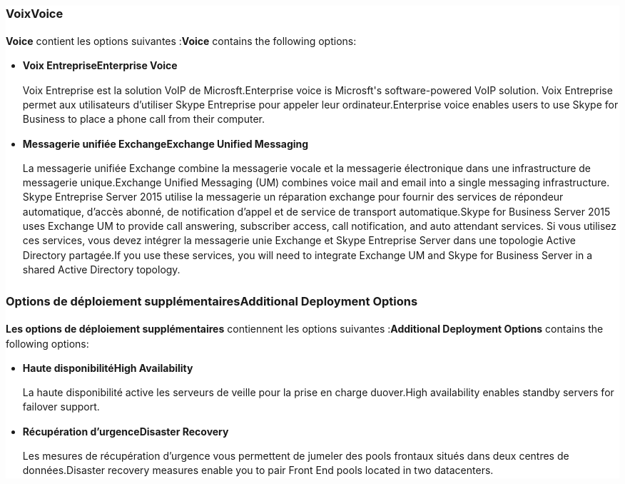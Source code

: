 ### <a name="voice"></a><span data-ttu-id="fa8a1-151">Voix</span><span class="sxs-lookup"><span data-stu-id="fa8a1-151">Voice</span></span>

 <span data-ttu-id="fa8a1-152">**Voice** contient les options suivantes :</span><span class="sxs-lookup"><span data-stu-id="fa8a1-152">**Voice** contains the following options:</span></span>
  
- <span data-ttu-id="fa8a1-153">**Voix Entreprise**</span><span class="sxs-lookup"><span data-stu-id="fa8a1-153">**Enterprise Voice**</span></span>
    
    <span data-ttu-id="fa8a1-154">Voix Entreprise est la solution VoIP de Microsft.</span><span class="sxs-lookup"><span data-stu-id="fa8a1-154">Enterprise voice is Microsft's software-powered VoIP solution.</span></span> <span data-ttu-id="fa8a1-155">Voix Entreprise permet aux utilisateurs d’utiliser Skype Entreprise pour appeler leur ordinateur.</span><span class="sxs-lookup"><span data-stu-id="fa8a1-155">Enterprise voice enables users to use Skype for Business to place a phone call from their computer.</span></span>
    
- <span data-ttu-id="fa8a1-156">**Messagerie unifiée Exchange**</span><span class="sxs-lookup"><span data-stu-id="fa8a1-156">**Exchange Unified Messaging**</span></span>
    
    <span data-ttu-id="fa8a1-157">La messagerie unifiée Exchange combine la messagerie vocale et la messagerie électronique dans une infrastructure de messagerie unique.</span><span class="sxs-lookup"><span data-stu-id="fa8a1-157">Exchange Unified Messaging (UM) combines voice mail and email into a single messaging infrastructure.</span></span> <span data-ttu-id="fa8a1-158">Skype Entreprise Server 2015 utilise la messagerie un réparation exchange pour fournir des services de répondeur automatique, d’accès abonné, de notification d’appel et de service de transport automatique.</span><span class="sxs-lookup"><span data-stu-id="fa8a1-158">Skype for Business Server 2015 uses Exchange UM to provide call answering, subscriber access, call notification, and auto attendant services.</span></span> <span data-ttu-id="fa8a1-159">Si vous utilisez ces services, vous devez intégrer la messagerie unie Exchange et Skype Entreprise Server dans une topologie Active Directory partagée.</span><span class="sxs-lookup"><span data-stu-id="fa8a1-159">If you use these services, you will need to integrate Exchange UM and Skype for Business Server in a shared Active Directory topology.</span></span>
    
### <a name="additional-deployment-options"></a><span data-ttu-id="fa8a1-160">Options de déploiement supplémentaires</span><span class="sxs-lookup"><span data-stu-id="fa8a1-160">Additional Deployment Options</span></span>

 <span data-ttu-id="fa8a1-161">**Les options de déploiement supplémentaires** contiennent les options suivantes :</span><span class="sxs-lookup"><span data-stu-id="fa8a1-161">**Additional Deployment Options** contains the following options:</span></span>
  
- <span data-ttu-id="fa8a1-162">**Haute disponibilité**</span><span class="sxs-lookup"><span data-stu-id="fa8a1-162">**High Availability**</span></span>
    
    <span data-ttu-id="fa8a1-163">La haute disponibilité active les serveurs de veille pour la prise en charge duover.</span><span class="sxs-lookup"><span data-stu-id="fa8a1-163">High availability enables standby servers for failover support.</span></span>
    
- <span data-ttu-id="fa8a1-164">**Récupération d’urgence**</span><span class="sxs-lookup"><span data-stu-id="fa8a1-164">**Disaster Recovery**</span></span>
    
    <span data-ttu-id="fa8a1-165">Les mesures de récupération d’urgence vous permettent de jumeler des pools frontaux situés dans deux centres de données.</span><span class="sxs-lookup"><span data-stu-id="fa8a1-165">Disaster recovery measures enable you to pair Front End pools located in two datacenters.</span></span>
    